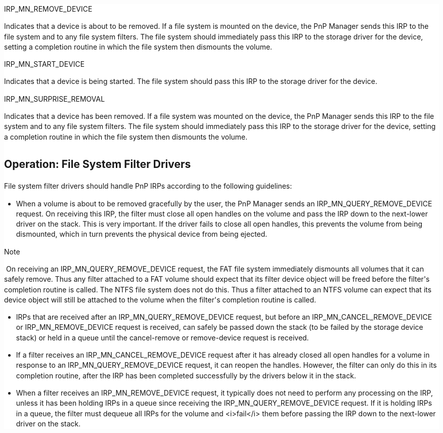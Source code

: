 <tr class="odd">
<td align="left"><p>IRP_MN_REMOVE_DEVICE</p></td>
<td align="left"><p>Indicates that a device is about to be removed. If a file system is mounted on the device, the PnP Manager sends this IRP to the file system and to any file system filters. The file system should immediately pass this IRP to the storage driver for the device, setting a completion routine in which the file system then dismounts the volume.</p></td>
</tr>
<tr class="even">
<td align="left"><p>IRP_MN_START_DEVICE</p></td>
<td align="left"><p>Indicates that a device is being started. The file system should pass this IRP to the storage driver for the device.</p></td>
</tr>
<tr class="odd">
<td align="left"><p>IRP_MN_SURPRISE_REMOVAL</p></td>
<td align="left"><p>Indicates that a device has been removed. If a file system was mounted on the device, the PnP Manager sends this IRP to the file system and to any file system filters. The file system should immediately pass this IRP to the storage driver for the device, setting a completion routine in which the file system then dismounts the volume.</p></td>
</tr>
</tbody>
</table>

 

## Operation: File System Filter Drivers


File system filter drivers should handle PnP IRPs according to the following guidelines:

-   When a volume is about to be removed gracefully by the user, the PnP Manager sends an IRP\_MN\_QUERY\_REMOVE\_DEVICE request. On receiving this IRP, the filter must close all open handles on the volume and pass the IRP down to the next-lower driver on the stack. This is very important. If the driver fails to close all open handles, this prevents the volume from being dismounted, which in turn prevents the physical device from being ejected.

> [!NOTE]
> On receiving an IRP\_MN\_QUERY\_REMOVE\_DEVICE request, the FAT file system immediately dismounts all volumes that it can safely remove. Thus any filter attached to a FAT volume should expect that its filter device object will be freed before the filter's completion routine is called. The NTFS file system does not do this. Thus a filter attached to an NTFS volume can expect that its device object will still be attached to the volume when the filter's completion routine is called.

     

-   IRPs that are received after an IRP\_MN\_QUERY\_REMOVE\_DEVICE request, but before an IRP\_MN\_CANCEL\_REMOVE\_DEVICE or IRP\_MN\_REMOVE\_DEVICE request is received, can safely be passed down the stack (to be failed by the storage device stack) or held in a queue until the cancel-remove or remove-device request is received.

-   If a filter receives an IRP\_MN\_CANCEL\_REMOVE\_DEVICE request after it has already closed all open handles for a volume in response to an IRP\_MN\_QUERY\_REMOVE\_DEVICE request, it can reopen the handles. However, the filter can only do this in its completion routine, after the IRP has been completed successfully by the drivers below it in the stack.

-   When a filter receives an IRP\_MN\_REMOVE\_DEVICE request, it typically does not need to perform any processing on the IRP, unless it has been holding IRPs in a queue since receiving the IRP\_MN\_QUERY\_REMOVE\_DEVICE request. If it is holding IRPs in a queue, the filter must dequeue all IRPs for the volume and &lt;i&gt;fail&lt;/i&gt; them before passing the IRP down to the next-lower driver on the stack.
